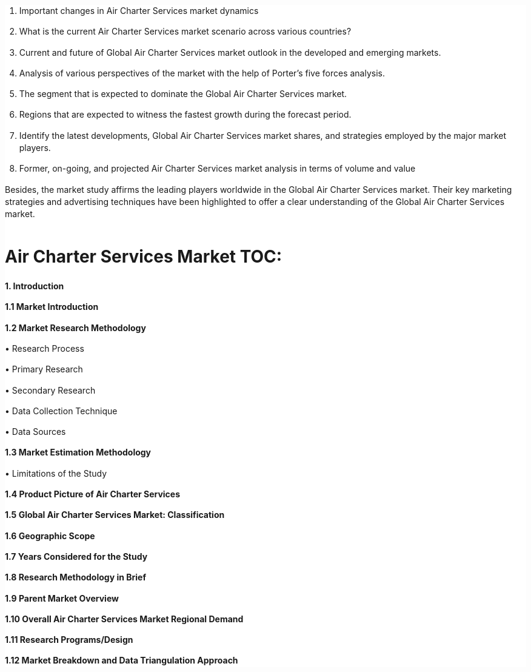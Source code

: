 1. Important changes in Air Charter Services market dynamics

2. What is the current Air Charter Services market scenario across various countries?

3. Current and future of Global Air Charter Services market outlook in the developed and emerging markets.

4. Analysis of various perspectives of the market with the help of Porter’s five forces analysis.

5. The segment that is expected to dominate the Global Air Charter Services market.

6. Regions that are expected to witness the fastest growth during the forecast period.

7. Identify the latest developments, Global Air Charter Services market shares, and strategies employed by the major market players.

8. Former, on-going, and projected Air Charter Services market analysis in terms of volume and value

Besides, the market study affirms the leading players worldwide in the Global Air Charter Services market. Their key marketing strategies and advertising techniques have been highlighted to offer a clear understanding of the Global Air Charter Services market.

# <strong>Air Charter Services Market TOC:</strong>

<strong>1. Introduction</strong>

<strong>1.1 Market Introduction</strong>

<strong>1.2 Market Research Methodology</strong>

• Research Process

• Primary Research

• Secondary Research

• Data Collection Technique

• Data Sources

<strong>1.3 Market Estimation Methodology</strong>

• Limitations of the Study

<strong>1.4 Product Picture of Air Charter Services</strong>

<strong>1.5 Global Air Charter Services Market: Classification</strong>

<strong>1.6 Geographic Scope</strong>

<strong>1.7 Years Considered for the Study</strong>

<strong>1.8 Research Methodology in Brief</strong>

<strong>1.9 Parent Market Overview</strong>

<strong>1.10 Overall Air Charter Services Market Regional Demand</strong>

<strong>1.11 Research Programs/Design</strong>

<strong>1.12 Market Breakdown and Data Triangulation Approach</strong>
